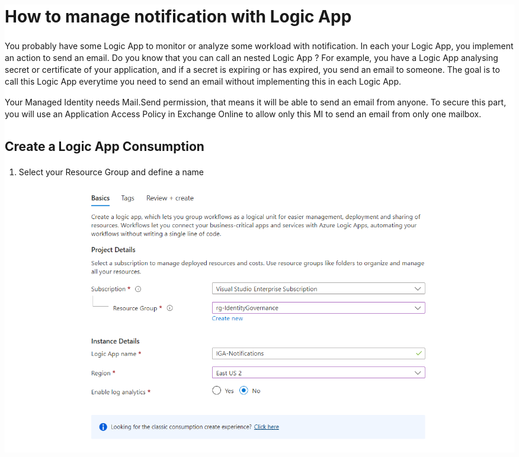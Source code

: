 # How to manage notification with Logic App

You probably have some Logic App to monitor or analyze some workload with notification. In each your Logic App, you implement an action to send an email.
Do you know that you can call an nested Logic App ?
For example, you have a Logic App analysing secret or certificate of your application, and if a secret is expiring or has expired, you send an email to someone.
The goal is to call this Logic App everytime you need to send an email without implementing this in each Logic App.

Your Managed Identity needs Mail.Send permission, that means it will be able to send an email from anyone. To secure this part, you will use an Application Access Policy in Exchange Online to allow only this MI to send an email from only one mailbox.

## Create a Logic App Consumption

1. Select your Resource Group and define a name 
<p align="center" width="100%">
    <img width="70%" src="./images/Create-LogicApp-1.png">
</p>
